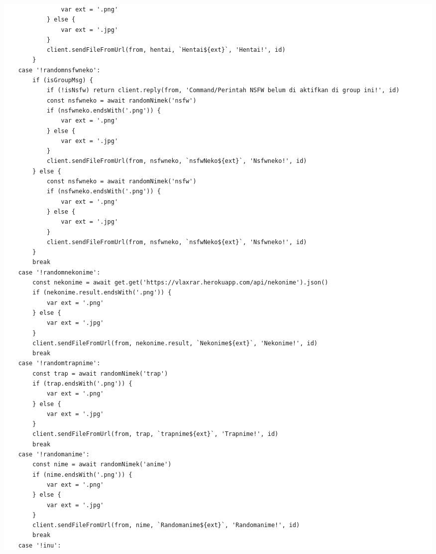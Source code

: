                     var ext = '.png'
                } else {
                    var ext = '.jpg'
                }
                client.sendFileFromUrl(from, hentai, `Hentai${ext}`, 'Hentai!', id)
            }
        case '!randomnsfwneko':
            if (isGroupMsg) {
                if (!isNsfw) return client.reply(from, 'Command/Perintah NSFW belum di aktifkan di group ini!', id)
                const nsfwneko = await randomNimek('nsfw')
                if (nsfwneko.endsWith('.png')) {
                    var ext = '.png'
                } else {
                    var ext = '.jpg'
                }
                client.sendFileFromUrl(from, nsfwneko, `nsfwNeko${ext}`, 'Nsfwneko!', id)
            } else {
                const nsfwneko = await randomNimek('nsfw')
                if (nsfwneko.endsWith('.png')) {
                    var ext = '.png'
                } else {
                    var ext = '.jpg'
                }
                client.sendFileFromUrl(from, nsfwneko, `nsfwNeko${ext}`, 'Nsfwneko!', id)
            }
            break
        case '!randomnekonime':
            const nekonime = await get.get('https://vlaxrar.herokuapp.com/api/nekonime').json()
            if (nekonime.result.endsWith('.png')) {
                var ext = '.png'
            } else {
                var ext = '.jpg'
            }
            client.sendFileFromUrl(from, nekonime.result, `Nekonime${ext}`, 'Nekonime!', id)
            break
        case '!randomtrapnime':
            const trap = await randomNimek('trap')
            if (trap.endsWith('.png')) {
                var ext = '.png'
            } else {
                var ext = '.jpg'
            }
            client.sendFileFromUrl(from, trap, `trapnime${ext}`, 'Trapnime!', id)
            break
        case '!randomanime':
            const nime = await randomNimek('anime')
            if (nime.endsWith('.png')) {
                var ext = '.png'
            } else {
                var ext = '.jpg'
            }
            client.sendFileFromUrl(from, nime, `Randomanime${ext}`, 'Randomanime!', id)
            break
        case '!inu':